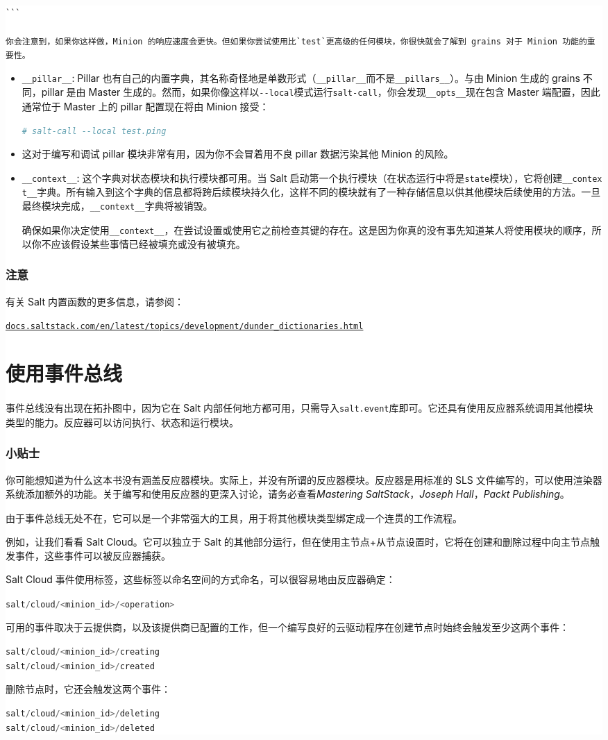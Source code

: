     ```

    你会注意到，如果你这样做，Minion 的响应速度会更快。但如果你尝试使用比`test`更高级的任何模块，你很快就会了解到 grains 对于 Minion 功能的重要性。

+   `__pillar__`: Pillar 也有自己的内置字典，其名称奇怪地是单数形式（`__pillar__`而不是`__pillars__`）。与由 Minion 生成的 grains 不同，pillar 是由 Master 生成的。然而，如果你像这样以`--local`模式运行`salt-call`，你会发现`__opts__`现在包含 Master 端配置，因此通常位于 Master 上的 pillar 配置现在将由 Minion 接受：

    ```py
    # salt-call --local test.ping

    ```

+   这对于编写和调试 pillar 模块非常有用，因为你不会冒着用不良 pillar 数据污染其他 Minion 的风险。

+   `__context__`: 这个字典对状态模块和执行模块都可用。当 Salt 启动第一个执行模块（在状态运行中将是`state`模块），它将创建`__context__`字典。所有输入到这个字典的信息都将跨后续模块持久化，这样不同的模块就有了一种存储信息以供其他模块后续使用的方法。一旦最终模块完成，`__context__`字典将被销毁。

    确保如果你决定使用`__context__`，在尝试设置或使用它之前检查其键的存在。这是因为你真的没有事先知道某人将使用模块的顺序，所以你不应该假设某些事情已经被填充或没有被填充。

### 注意

有关 Salt 内置函数的更多信息，请参阅：

[`docs.saltstack.com/en/latest/topics/development/dunder_dictionaries.html`](https://docs.saltstack.com/en/latest/topics/development/dunder_dictionaries.html)

# 使用事件总线

事件总线没有出现在拓扑图中，因为它在 Salt 内部任何地方都可用，只需导入`salt.event`库即可。它还具有使用反应器系统调用其他模块类型的能力。反应器可以访问执行、状态和运行模块。

### 小贴士

你可能想知道为什么这本书没有涵盖反应器模块。实际上，并没有所谓的反应器模块。反应器是用标准的 SLS 文件编写的，可以使用渲染器系统添加额外的功能。关于编写和使用反应器的更深入讨论，请务必查看*Mastering SaltStack*，*Joseph Hall*，*Packt Publishing*。

由于事件总线无处不在，它可以是一个非常强大的工具，用于将其他模块类型绑定成一个连贯的工作流程。

例如，让我们看看 Salt Cloud。它可以独立于 Salt 的其他部分运行，但在使用主节点+从节点设置时，它将在创建和删除过程中向主节点触发事件，这些事件可以被反应器捕获。

Salt Cloud 事件使用标签，这些标签以命名空间的方式命名，可以很容易地由反应器确定：

```py
salt/cloud/<minion_id>/<operation>
```

可用的事件取决于云提供商，以及该提供商已配置的工作，但一个编写良好的云驱动程序在创建节点时始终会触发至少这两个事件：

```py
salt/cloud/<minion_id>/creating
salt/cloud/<minion_id>/created
```

删除节点时，它还会触发这两个事件：

```py
salt/cloud/<minion_id>/deleting
salt/cloud/<minion_id>/deleted
```
